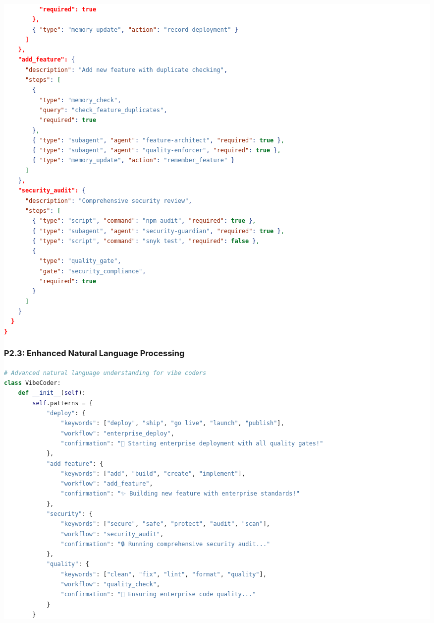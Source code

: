 ```json
          "required": true
        },
        { "type": "memory_update", "action": "record_deployment" }
      ]
    },
    "add_feature": {
      "description": "Add new feature with duplicate checking",
      "steps": [
        {
          "type": "memory_check",
          "query": "check_feature_duplicates",
          "required": true
        },
        { "type": "subagent", "agent": "feature-architect", "required": true },
        { "type": "subagent", "agent": "quality-enforcer", "required": true },
        { "type": "memory_update", "action": "remember_feature" }
      ]
    },
    "security_audit": {
      "description": "Comprehensive security review",
      "steps": [
        { "type": "script", "command": "npm audit", "required": true },
        { "type": "subagent", "agent": "security-guardian", "required": true },
        { "type": "script", "command": "snyk test", "required": false },
        {
          "type": "quality_gate",
          "gate": "security_compliance",
          "required": true
        }
      ]
    }
  }
}
```

### **P2.3: Enhanced Natural Language Processing**

```python
# Advanced natural language understanding for vibe coders
class VibeCoder:
    def __init__(self):
        self.patterns = {
            "deploy": {
                "keywords": ["deploy", "ship", "go live", "launch", "publish"],
                "workflow": "enterprise_deploy",
                "confirmation": "🚀 Starting enterprise deployment with all quality gates!"
            },
            "add_feature": {
                "keywords": ["add", "build", "create", "implement"],
                "workflow": "add_feature",
                "confirmation": "✨ Building new feature with enterprise standards!"
            },
            "security": {
                "keywords": ["secure", "safe", "protect", "audit", "scan"],
                "workflow": "security_audit",
                "confirmation": "🔒 Running comprehensive security audit..."
            },
            "quality": {
                "keywords": ["clean", "fix", "lint", "format", "quality"],
                "workflow": "quality_check",
                "confirmation": "🔧 Ensuring enterprise code quality..."
            }
        }
```